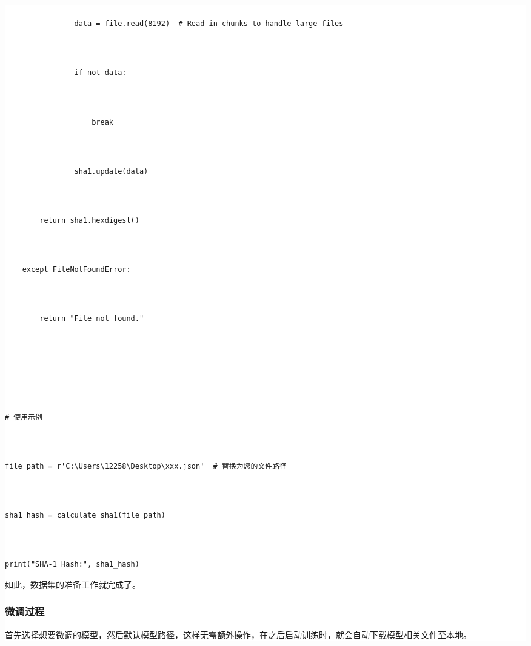 ```

                data = file.read(8192)  # Read in chunks to handle large files



                if not data:



                    break



                sha1.update(data)



        return sha1.hexdigest()



    except FileNotFoundError:



        return "File not found."



 



# 使用示例



file_path = r'C:\Users\12258\Desktop\xxx.json'  # 替换为您的文件路径



sha1_hash = calculate_sha1(file_path)



print("SHA-1 Hash:", sha1_hash)
```
如此，数据集的准备工作就完成了。
### 微调过程
首先选择想要微调的模型，然后默认模型路径，这样无需额外操作，在之后启动训练时，就会自动下载模型相关文件至本地。